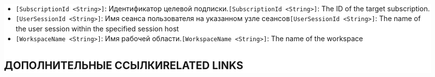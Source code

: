   - <span data-ttu-id="dc922-149">`[SubscriptionId <String>]`: Идентификатор целевой подписки.</span><span class="sxs-lookup"><span data-stu-id="dc922-149">`[SubscriptionId <String>]`: The ID of the target subscription.</span></span>
  - <span data-ttu-id="dc922-150">`[UserSessionId <String>]`: Имя сеанса пользователя на указанном узле сеансов</span><span class="sxs-lookup"><span data-stu-id="dc922-150">`[UserSessionId <String>]`: The name of the user session within the specified session host</span></span>
  - <span data-ttu-id="dc922-151">`[WorkspaceName <String>]`: Имя рабочей области.</span><span class="sxs-lookup"><span data-stu-id="dc922-151">`[WorkspaceName <String>]`: The name of the workspace</span></span>

## <span data-ttu-id="dc922-152">ДОПОЛНИТЕЛЬНЫЕ ССЫЛКИ</span><span class="sxs-lookup"><span data-stu-id="dc922-152">RELATED LINKS</span></span>

